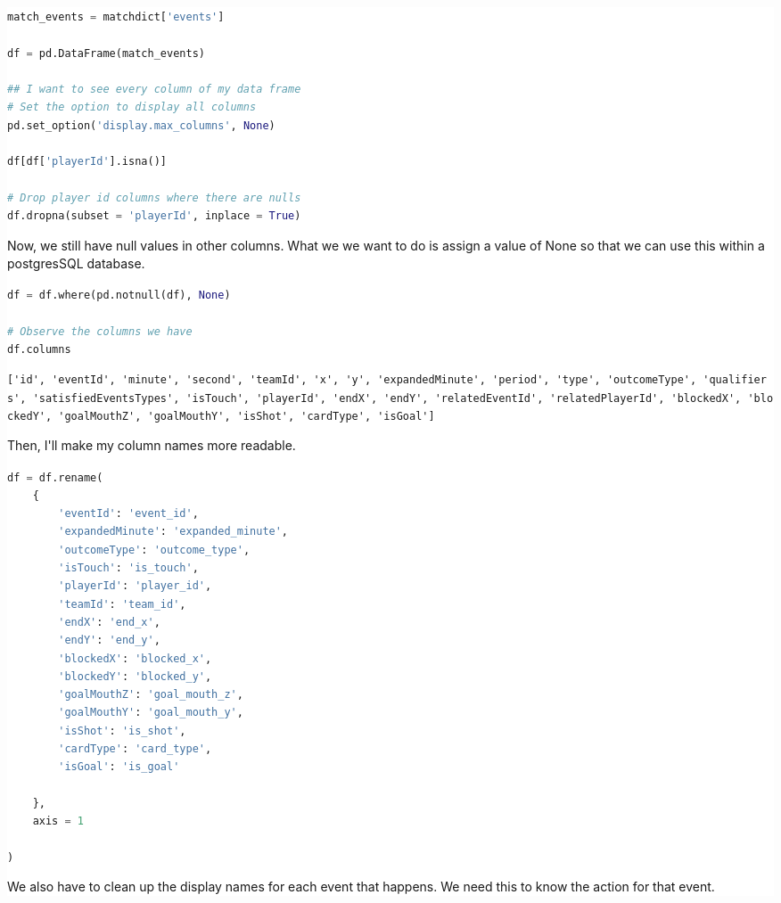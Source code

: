 ``` python
match_events = matchdict['events']

df = pd.DataFrame(match_events)

## I want to see every column of my data frame
# Set the option to display all columns
pd.set_option('display.max_columns', None)

df[df['playerId'].isna()]

# Drop player id columns where there are nulls
df.dropna(subset = 'playerId', inplace = True)
```

Now, we still have null values in other columns. What we we want to do is assign a value of None so that we can use this within a postgresSQL database.

``` python
df = df.where(pd.notnull(df), None)

# Observe the columns we have
df.columns

``` 
`['id', 'eventId', 'minute', 'second', 'teamId', 'x', 'y',
       'expandedMinute', 'period', 'type', 'outcomeType', 'qualifiers',
       'satisfiedEventsTypes', 'isTouch', 'playerId', 'endX', 'endY',
       'relatedEventId', 'relatedPlayerId', 'blockedX', 'blockedY',
       'goalMouthZ', 'goalMouthY', 'isShot', 'cardType', 'isGoal']`

Then, I'll make my column names more readable. 

``` python
df = df.rename(
    {
        'eventId': 'event_id',
        'expandedMinute': 'expanded_minute',
        'outcomeType': 'outcome_type',
        'isTouch': 'is_touch',
        'playerId': 'player_id',
        'teamId': 'team_id',
        'endX': 'end_x',
        'endY': 'end_y',
        'blockedX': 'blocked_x',
        'blockedY': 'blocked_y',
        'goalMouthZ': 'goal_mouth_z',
        'goalMouthY': 'goal_mouth_y',
        'isShot': 'is_shot',
        'cardType': 'card_type',
        'isGoal': 'is_goal'
        
    },
    axis = 1

)
```
We also have to clean up the display names for each event that happens. We need this to know the action for that event. 
